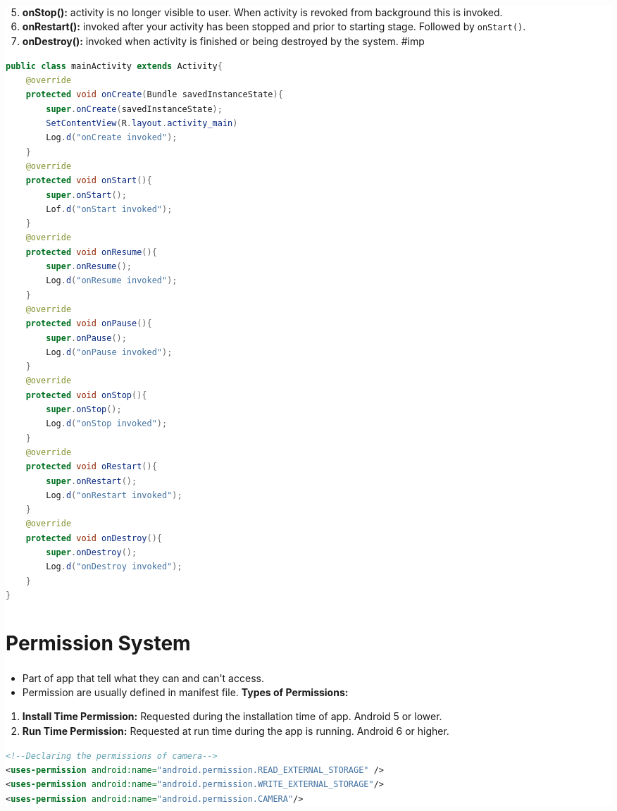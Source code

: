 5. **onStop():** activity is no longer visible to user. When activity is revoked from background this is invoked.
6. **onRestart():** invoked after your activity has been stopped and prior to starting stage. Followed by `onStart()`.
7. **onDestroy():** invoked when activity is finished or being destroyed by the system.
#imp
```java
public class mainActivity extends Activity{
	@override
	protected void onCreate(Bundle savedInstanceState){
		super.onCreate(savedInstanceState);
		SetContentView(R.layout.activity_main)
		Log.d("onCreate invoked");
	}
	@override
	protected void onStart(){
		super.onStart();
		Lof.d("onStart invoked");
	}
	@override
	protected void onResume(){
		super.onResume();
		Log.d("onResume invoked");
	}
	@override
	protected void onPause(){
		super.onPause();
		Log.d("onPause invoked");
	}
	@override
	protected void onStop(){
		super.onStop();
		Log.d("onStop invoked");
	}
	@override
	protected void oRestart(){
		super.onRestart();
		Log.d("onRestart invoked");
	}
	@override
	protected void onDestroy(){
		super.onDestroy();
		Log.d("onDestroy invoked");
	}
}
```

# Permission System
- Part of app that tell what they can and can't access.
- Permission are usually defined in manifest file.
**Types of Permissions:**
1. **Install Time Permission:** Requested during the installation time of app. Android 5 or lower.
2. **Run Time Permission:** Requested at run time during the app is running. Android 6 or higher.
```xml
<!--Declaring the permissions of camera-->
<uses-permission android:name="android.permission.READ_EXTERNAL_STORAGE" />
<uses-permission android:name="android.permission.WRITE_EXTERNAL_STORAGE"/>
<uses-permission android:name="android.permission.CAMERA"/>
```
